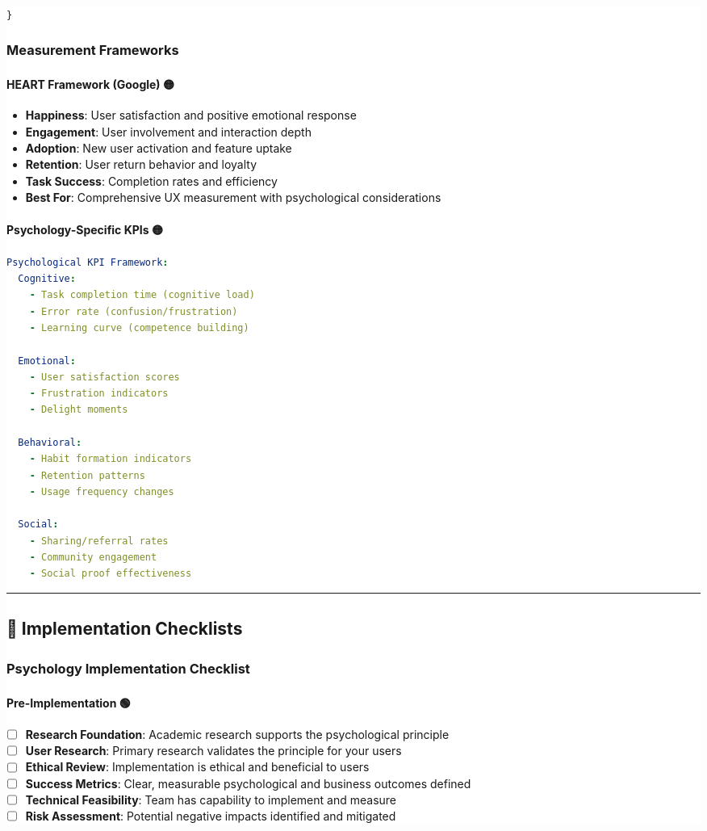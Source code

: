 ```javascript
}
```

### **Measurement Frameworks**

#### **HEART Framework (Google)** 🟡
- **Happiness**: User satisfaction and positive emotional response
- **Engagement**: User involvement and interaction depth
- **Adoption**: New user activation and feature uptake
- **Retention**: User return behavior and loyalty
- **Task Success**: Completion rates and efficiency
- **Best For**: Comprehensive UX measurement with psychological considerations

#### **Psychology-Specific KPIs** 🟡
```yaml
Psychological KPI Framework:
  Cognitive:
    - Task completion time (cognitive load)
    - Error rate (confusion/frustration)
    - Learning curve (competence building)
  
  Emotional:
    - User satisfaction scores
    - Frustration indicators
    - Delight moments
  
  Behavioral:
    - Habit formation indicators
    - Retention patterns
    - Usage frequency changes
  
  Social:
    - Sharing/referral rates
    - Community engagement
    - Social proof effectiveness
```

---

## 🎯 **Implementation Checklists**

### **Psychology Implementation Checklist**

#### **Pre-Implementation** 🟢
- [ ] **Research Foundation**: Academic research supports the psychological principle
- [ ] **User Research**: Primary research validates the principle for your users
- [ ] **Ethical Review**: Implementation is ethical and beneficial to users
- [ ] **Success Metrics**: Clear, measurable psychological and business outcomes defined
- [ ] **Technical Feasibility**: Team has capability to implement and measure
- [ ] **Risk Assessment**: Potential negative impacts identified and mitigated
